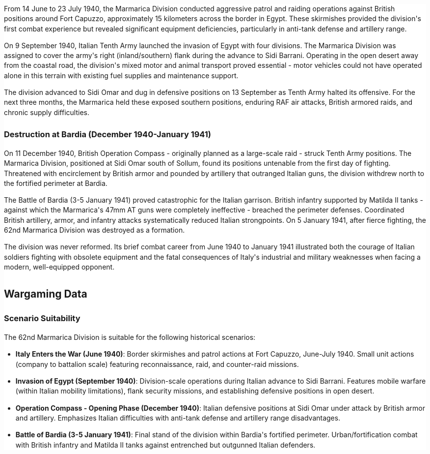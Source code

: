 From 14 June to 23 July 1940, the Marmarica Division conducted aggressive patrol and raiding operations against British positions around Fort Capuzzo, approximately 15 kilometers across the border in Egypt. These skirmishes provided the division's first combat experience but revealed significant equipment deficiencies, particularly in anti-tank defense and artillery range.

On 9 September 1940, Italian Tenth Army launched the invasion of Egypt with four divisions. The Marmarica Division was assigned to cover the army's right (inland/southern) flank during the advance to Sidi Barrani. Operating in the open desert away from the coastal road, the division's mixed motor and animal transport proved essential - motor vehicles could not have operated alone in this terrain with existing fuel supplies and maintenance support.

The division advanced to Sidi Omar and dug in defensive positions on 13 September as Tenth Army halted its offensive. For the next three months, the Marmarica held these exposed southern positions, enduring RAF air attacks, British armored raids, and chronic supply difficulties.

### Destruction at Bardia (December 1940-January 1941)

On 11 December 1940, British Operation Compass - originally planned as a large-scale raid - struck Tenth Army positions. The Marmarica Division, positioned at Sidi Omar south of Sollum, found its positions untenable from the first day of fighting. Threatened with encirclement by British armor and pounded by artillery that outranged Italian guns, the division withdrew north to the fortified perimeter at Bardia.

The Battle of Bardia (3-5 January 1941) proved catastrophic for the Italian garrison. British infantry supported by Matilda II tanks - against which the Marmarica's 47mm AT guns were completely ineffective - breached the perimeter defenses. Coordinated British artillery, armor, and infantry attacks systematically reduced Italian strongpoints. On 5 January 1941, after fierce fighting, the 62nd Marmarica Division was destroyed as a formation.

The division was never reformed. Its brief combat career from June 1940 to January 1941 illustrated both the courage of Italian soldiers fighting with obsolete equipment and the fatal consequences of Italy's industrial and military weaknesses when facing a modern, well-equipped opponent.

## Wargaming Data

### Scenario Suitability

The 62nd Marmarica Division is suitable for the following historical scenarios:

- **Italy Enters the War (June 1940)**: Border skirmishes and patrol actions at Fort Capuzzo, June-July 1940. Small unit actions (company to battalion scale) featuring reconnaissance, raid, and counter-raid missions.

- **Invasion of Egypt (September 1940)**: Division-scale operations during Italian advance to Sidi Barrani. Features mobile warfare (within Italian mobility limitations), flank security missions, and establishing defensive positions in open desert.

- **Operation Compass - Opening Phase (December 1940)**: Italian defensive positions at Sidi Omar under attack by British armor and artillery. Emphasizes Italian difficulties with anti-tank defense and artillery range disadvantages.

- **Battle of Bardia (3-5 January 1941)**: Final stand of the division within Bardia's fortified perimeter. Urban/fortification combat with British infantry and Matilda II tanks against entrenched but outgunned Italian defenders.
